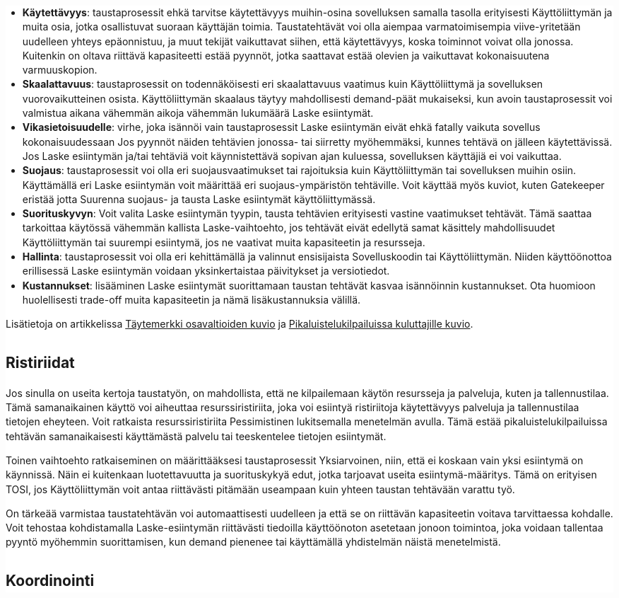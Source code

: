- **Käytettävyys**: taustaprosessit ehkä tarvitse käytettävyys muihin-osina sovelluksen samalla tasolla erityisesti Käyttöliittymän ja muita osia, jotka osallistuvat suoraan käyttäjän toimia. Taustatehtävät voi olla aiempaa varmatoimisempia viive-yritetään uudelleen yhteys epäonnistuu, ja muut tekijät vaikuttavat siihen, että käytettävyys, koska toiminnot voivat olla jonossa. Kuitenkin on oltava riittävä kapasiteetti estää pyynnöt, jotka saattavat estää olevien ja vaikuttavat kokonaisuutena varmuuskopion.
- **Skaalattavuus**: taustaprosessit on todennäköisesti eri skaalattavuus vaatimus kuin Käyttöliittymä ja sovelluksen vuorovaikutteinen osista. Käyttöliittymän skaalaus täytyy mahdollisesti demand-päät mukaiseksi, kun avoin taustaprosessit voi valmistua aikana vähemmän aikoja vähemmän lukumäärä Laske esiintymät.
- **Vikasietoisuudelle**: virhe, joka isännöi vain taustaprosessit Laske esiintymän eivät ehkä fatally vaikuta sovellus kokonaisuudessaan Jos pyynnöt näiden tehtävien jonossa- tai siirretty myöhemmäksi, kunnes tehtävä on jälleen käytettävissä. Jos Laske esiintymän ja/tai tehtäviä voit käynnistettävä sopivan ajan kuluessa, sovelluksen käyttäjiä ei voi vaikuttaa.
- **Suojaus**: taustaprosessit voi olla eri suojausvaatimukset tai rajoituksia kuin Käyttöliittymän tai sovelluksen muihin osiin. Käyttämällä eri Laske esiintymän voit määrittää eri suojaus-ympäristön tehtäville. Voit käyttää myös kuviot, kuten Gatekeeper eristää jotta Suurenna suojaus- ja tausta Laske esiintymät käyttöliittymässä.
- **Suorituskyvyn**: Voit valita Laske esiintymän tyypin, tausta tehtävien erityisesti vastine vaatimukset tehtävät. Tämä saattaa tarkoittaa käytössä vähemmän kallista Laske-vaihtoehto, jos tehtävät eivät edellytä samat käsittely mahdollisuudet Käyttöliittymän tai suurempi esiintymä, jos ne vaativat muita kapasiteetin ja resursseja.
- **Hallinta**: taustaprosessit voi olla eri kehittämällä ja valinnut ensisijaista Sovelluskoodin tai Käyttöliittymän. Niiden käyttöönottoa erillisessä Laske esiintymän voidaan yksinkertaistaa päivitykset ja versiotiedot.
- **Kustannukset**: lisääminen Laske esiintymät suorittamaan taustan tehtävät kasvaa isännöinnin kustannukset. Ota huomioon huolellisesti trade-off muita kapasiteetin ja nämä lisäkustannuksia välillä.

Lisätietoja on artikkelissa [Täytemerkki osavaltioiden kuvio](http://msdn.microsoft.com/library/dn568104.aspx) ja [Pikaluistelukilpailuissa kuluttajille kuvio](http://msdn.microsoft.com/library/dn568101.aspx).

## <a name="conflicts"></a>Ristiriidat

Jos sinulla on useita kertoja taustatyön, on mahdollista, että ne kilpailemaan käytön resursseja ja palveluja, kuten ja tallennustilaa. Tämä samanaikainen käyttö voi aiheuttaa resurssiristiriita, joka voi esiintyä ristiriitoja käytettävyys palveluja ja tallennustilaa tietojen eheyteen. Voit ratkaista resurssiristiriita Pessimistinen lukitsemalla menetelmän avulla. Tämä estää pikaluistelukilpailuissa tehtävän samanaikaisesti käyttämästä palvelu tai teeskentelee tietojen esiintymät.

Toinen vaihtoehto ratkaiseminen on määrittääksesi taustaprosessit Yksiarvoinen, niin, että ei koskaan vain yksi esiintymä on käynnissä. Näin ei kuitenkaan luotettavuutta ja suorituskykyä edut, jotka tarjoavat useita esiintymä-määritys. Tämä on erityisen TOSI, jos Käyttöliittymän voit antaa riittävästi pitämään useampaan kuin yhteen taustan tehtävään varattu työ.

On tärkeää varmistaa taustatehtävän voi automaattisesti uudelleen ja että se on riittävän kapasiteetin voitava tarvittaessa kohdalle. Voit tehostaa kohdistamalla Laske-esiintymän riittävästi tiedoilla käyttöönoton asetetaan jonoon toimintoa, joka voidaan tallentaa pyyntö myöhemmin suorittamisen, kun demand pienenee tai käyttämällä yhdistelmän näistä menetelmistä.

## <a name="coordination"></a>Koordinointi
